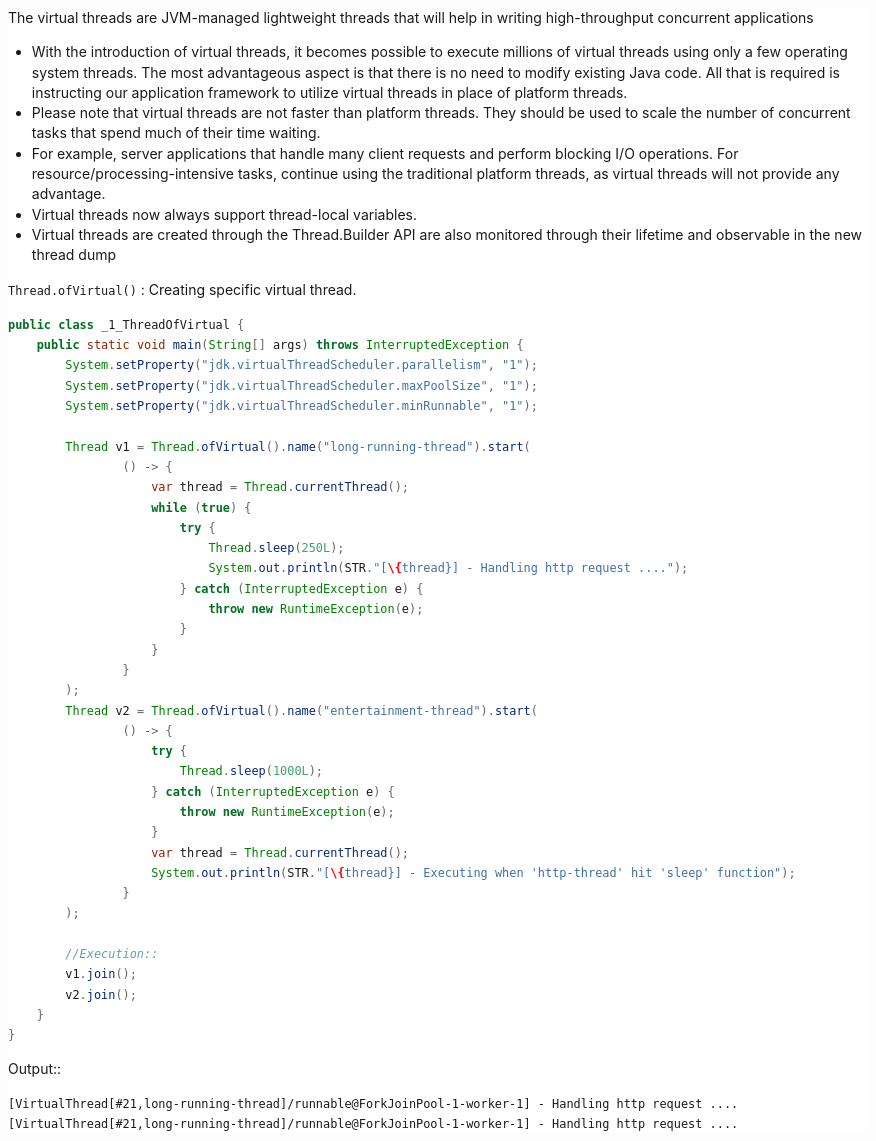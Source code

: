 
The virtual threads are JVM-managed lightweight threads that will help in writing high-throughput concurrent applications

- With the introduction of virtual threads, it becomes possible to execute millions of virtual threads using only a few operating system threads. The most advantageous aspect is that there is no need to modify existing Java code. All that is required is instructing our application framework to utilize virtual threads in place of platform threads.
- Please note that virtual threads are not faster than platform threads. They should be used to scale the number of concurrent tasks that spend much of their time waiting.
- For example, server applications that handle many client requests and perform blocking I/O operations. For resource/processing-intensive tasks, continue using the traditional platform threads, as virtual threads will not provide any advantage.
- Virtual threads now always support thread-local variables. 
- Virtual threads are created through the Thread.Builder API are also monitored through their lifetime and observable in the new thread dump

`Thread.ofVirtual()` : Creating specific virtual thread. 
```java
public class _1_ThreadOfVirtual {
    public static void main(String[] args) throws InterruptedException {
        System.setProperty("jdk.virtualThreadScheduler.parallelism", "1");
        System.setProperty("jdk.virtualThreadScheduler.maxPoolSize", "1");
        System.setProperty("jdk.virtualThreadScheduler.minRunnable", "1");

        Thread v1 = Thread.ofVirtual().name("long-running-thread").start(
                () -> {
                    var thread = Thread.currentThread();
                    while (true) {
                        try {
                            Thread.sleep(250L);
                            System.out.println(STR."[\{thread}] - Handling http request ....");
                        } catch (InterruptedException e) {
                            throw new RuntimeException(e);
                        }
                    }
                }
        );
        Thread v2 = Thread.ofVirtual().name("entertainment-thread").start(
                () -> {
                    try {
                        Thread.sleep(1000L);
                    } catch (InterruptedException e) {
                        throw new RuntimeException(e);
                    }
                    var thread = Thread.currentThread();
                    System.out.println(STR."[\{thread}] - Executing when 'http-thread' hit 'sleep' function");
                }
        );

        //Execution::
        v1.join();
        v2.join();
    }
}

```
Output::
```text
[VirtualThread[#21,long-running-thread]/runnable@ForkJoinPool-1-worker-1] - Handling http request ....
[VirtualThread[#21,long-running-thread]/runnable@ForkJoinPool-1-worker-1] - Handling http request ....
```